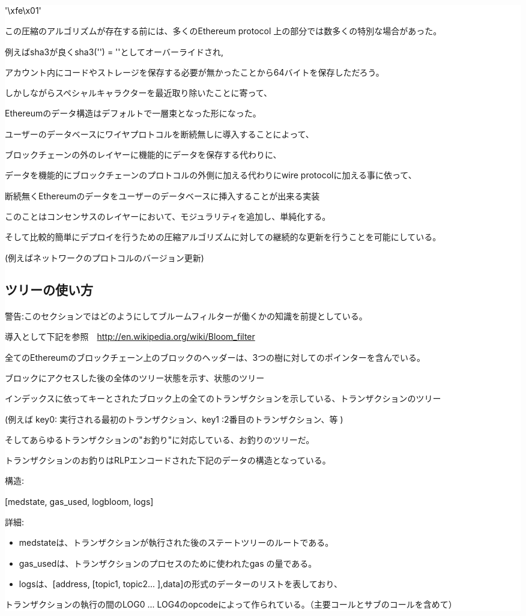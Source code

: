 '\xfe\x01'



この圧縮のアルゴリズムが存在する前には、多くのEthereum protocol 上の部分では数多くの特別な場合があった。

例えばsha3が良くsha3('') = ''としてオーバーライドされ, 

アカウント内にコードやストレージを保存する必要が無かったことから64バイトを保存しただろう。

しかしながらスペシャルキャラクターを最近取り除いたことに寄って、

Ethereumのデータ構造はデフォルトで一層束となった形になった。

ユーザーのデータベースにワイヤプロトコルを断続無しに導入することによって、

ブロックチェーンの外のレイヤーに機能的にデータを保存する代わりに、

データを機能的にブロックチェーンのプロトコルの外側に加える代わりにwire protocolに加える事に依って、

断続無くEthereumのデータをユーザーのデータベースに挿入することが出来る実装

このことはコンセンサスのレイヤーにおいて、モジュラリティを追加し、単純化する。

そして比較的簡単にデプロイを行うための圧縮アルゴリズムに対しての継続的な更新を行うことを可能にしている。

(例えばネットワークのプロトコルのバージョン更新)



## ツリーの使い方



警告:このセクションではどのようにしてブルームフィルターが働くかの知識を前提としている。

導入として下記を参照　http://en.wikipedia.org/wiki/Bloom_filter



全てのEthereumのブロックチェーン上のブロックのヘッダーは、3つの樹に対してのポインターを含んでいる。

ブロックにアクセスした後の全体のツリー状態を示す、状態のツリー

インデックスに依ってキーとされたブロック上の全てのトランザクションを示している、トランザクションのツリー

(例えば key0: 実行される最初のトランザクション、key1 :2番目のトランザクション、等 )

そしてあらゆるトランザクションの"お釣り"に対応している、お釣りのツリーだ。

トランザクションのお釣りはRLPエンコードされた下記のデータの構造となっている。

構造:

[medstate, gas_used, logbloom, logs]



詳細: 

* medstateは、トランザクションが執行された後のステートツリーのルートである。

* gas_usedは、トランザクションのプロセスのために使われたgas の量である。

* logsは、[address, [topic1, topic2... ],data]の形式のデーターのリストを表しており、

トランザクションの執行の間のLOG0 ... LOG4のopcodeによって作られている。（主要コールとサブのコールを含めて）
